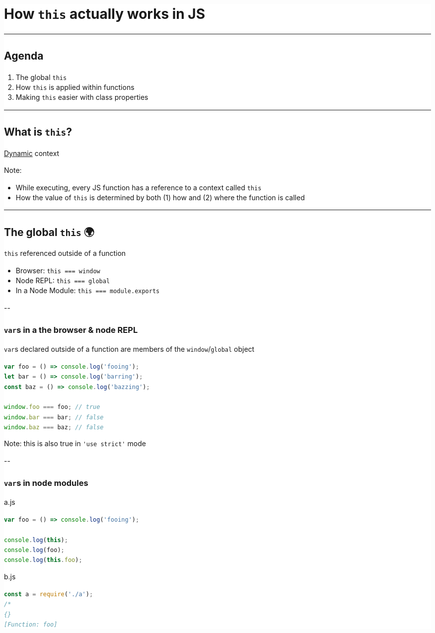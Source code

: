 # How `this` actually works in JS

---

## Agenda

1. The global `this`
2. How `this` is applied within functions
3. Making `this` easier with class properties

---

## What is `this`?

<u>Dynamic</u> context

Note:
* While executing, every JS function has a reference to a context called `this`
* How the value of `this` is determined by both (1) how and (2) where the function is called

---

## The global `this` 🌍

`this` referenced outside of a function

* Browser: `this === window`
* Node REPL: `this === global`
* In a Node Module: `this === module.exports`

--

### `var`s in a the browser & node REPL

`var`s declared outside of a function are members of the `window`/`global` object

```js
var foo = () => console.log('fooing');
let bar = () => console.log('barring');
const baz = () => console.log('bazzing');

window.foo === foo; // true
window.bar === bar; // false
window.baz === baz; // false
```

Note: this is also true in `'use strict'` mode

--

### `var`s in node modules

a.js
```js
var foo = () => console.log('fooing');

console.log(this);
console.log(foo);
console.log(this.foo);
```
b.js
```js
const a = require('./a');
/*
{}
[Function: foo]
```